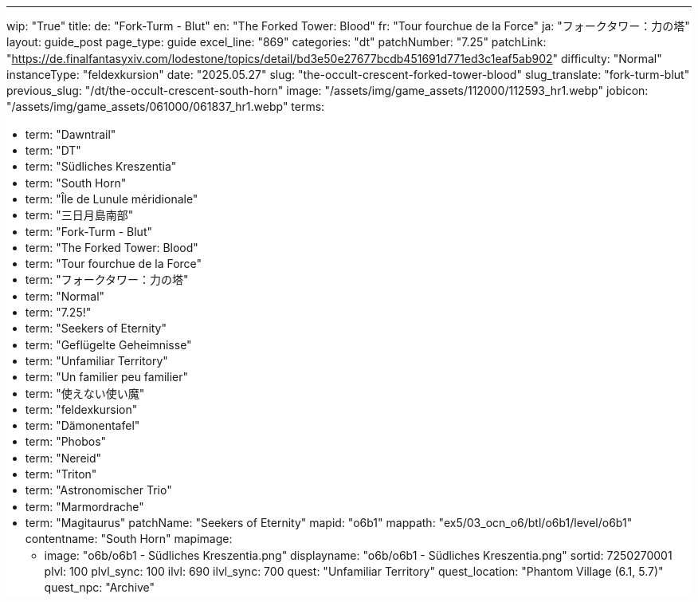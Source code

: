 ---
wip: "True"
title:
  de: "Fork-Turm - Blut"
  en: "The Forked Tower: Blood"
  fr: "Tour fourchue de la Force"
  ja: "フォークタワー：力の塔"
layout: guide_post
page_type: guide
excel_line: "869"
categories: "dt"
patchNumber: "7.25"
patchLink: "https://de.finalfantasyxiv.com/lodestone/topics/detail/bd3e50e27677bcdb451691d771ed3c1eaf5ab902"
difficulty: "Normal"
instanceType: "feldexkursion"
date: "2025.05.27"
slug: "the-occult-crescent-forked-tower-blood"
slug_translate: "fork-turm-blut"
previous_slug: "/dt/the-occult-crescent-south-horn"
image: "/assets/img/game_assets/112000/112593_hr1.webp"
jobicon: "/assets/img/game_assets/061000/061837_hr1.webp"
terms:
  - term: "Dawntrail"
  - term: "DT"
  - term: "Südliches Kreszentia"
  - term: "South Horn"
  - term: "Île de Lunule méridionale"
  - term: "三日月島南部"
  - term: "Fork-Turm - Blut"
  - term: "The Forked Tower: Blood"
  - term: "Tour fourchue de la Force"
  - term: "フォークタワー：力の塔"
  - term: "Normal"
  - term: "7.25!"
  - term: "Seekers of Eternity"
  - term: "Geflügelte Geheimnisse"
  - term: "Unfamiliar Territory"
  - term: "Un familier peu familier"
  - term: "使えない使い魔"
  - term: "feldexkursion"
  - term: "Dämonentafel"
  - term: "Phobos"
  - term: "Nereid"
  - term: "Triton"
  - term: "Astronomischer Trio"
  - term: "Marmordrache"
  - term: "Magitaurus"
patchName: "Seekers of Eternity"
mapid: "o6b1"
mappath: "ex5/03_ocn_o6/btl/o6b1/level/o6b1"
contentname: "South Horn"
mapimage:
    - image: "o6b/o6b1 - Südliches Kreszentia.png"
      displayname: "o6b/o6b1 - Südliches Kreszentia.png"
sortid: 7250270001
plvl: 100
plvl_sync: 100
ilvl: 690
ilvl_sync: 700
quest: "Unfamiliar Territory"
quest_location: "Phantom Village (6.1, 5.7)"
quest_npc: "Archive"